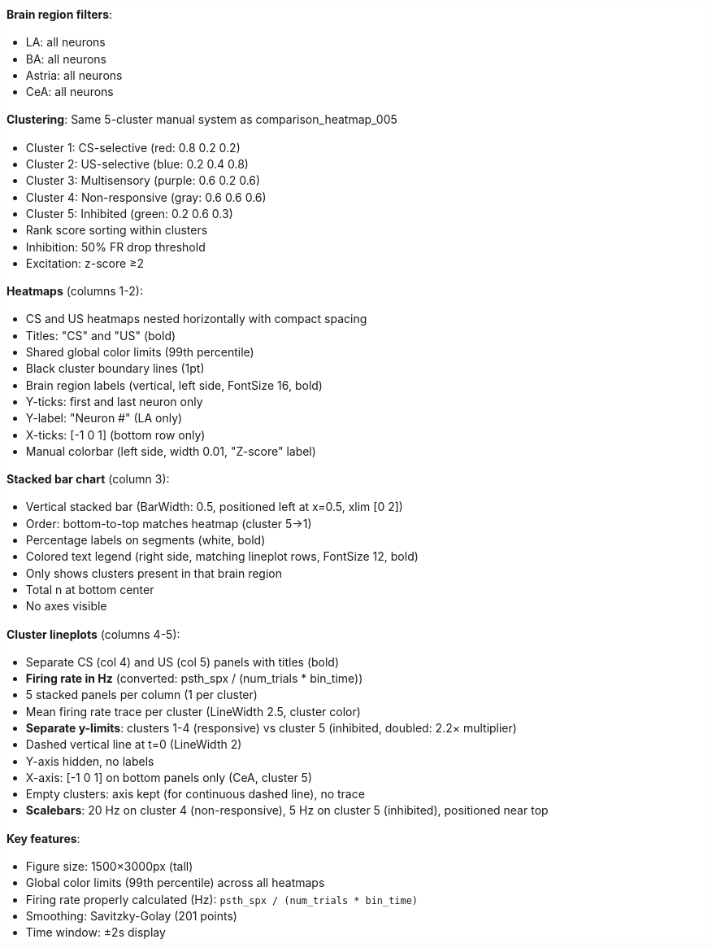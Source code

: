 **Brain region filters**:
- LA: all neurons
- BA: all neurons
- Astria: all neurons
- CeA: all neurons

**Clustering**: Same 5-cluster manual system as comparison_heatmap_005
- Cluster 1: CS-selective (red: 0.8 0.2 0.2)
- Cluster 2: US-selective (blue: 0.2 0.4 0.8)
- Cluster 3: Multisensory (purple: 0.6 0.2 0.6)
- Cluster 4: Non-responsive (gray: 0.6 0.6 0.6)
- Cluster 5: Inhibited (green: 0.2 0.6 0.3)
- Rank score sorting within clusters
- Inhibition: 50% FR drop threshold
- Excitation: z-score ≥2

**Heatmaps** (columns 1-2):
- CS and US heatmaps nested horizontally with compact spacing
- Titles: "CS" and "US" (bold)
- Shared global color limits (99th percentile)
- Black cluster boundary lines (1pt)
- Brain region labels (vertical, left side, FontSize 16, bold)
- Y-ticks: first and last neuron only
- Y-label: "Neuron #" (LA only)
- X-ticks: [-1 0 1] (bottom row only)
- Manual colorbar (left side, width 0.01, "Z-score" label)

**Stacked bar chart** (column 3):
- Vertical stacked bar (BarWidth: 0.5, positioned left at x=0.5, xlim [0 2])
- Order: bottom-to-top matches heatmap (cluster 5→1)
- Percentage labels on segments (white, bold)
- Colored text legend (right side, matching lineplot rows, FontSize 12, bold)
- Only shows clusters present in that brain region
- Total n at bottom center
- No axes visible

**Cluster lineplots** (columns 4-5):
- Separate CS (col 4) and US (col 5) panels with titles (bold)
- **Firing rate in Hz** (converted: psth_spx / (num_trials * bin_time))
- 5 stacked panels per column (1 per cluster)
- Mean firing rate trace per cluster (LineWidth 2.5, cluster color)
- **Separate y-limits**: clusters 1-4 (responsive) vs cluster 5 (inhibited, doubled: 2.2× multiplier)
- Dashed vertical line at t=0 (LineWidth 2)
- Y-axis hidden, no labels
- X-axis: [-1 0 1] on bottom panels only (CeA, cluster 5)
- Empty clusters: axis kept (for continuous dashed line), no trace
- **Scalebars**: 20 Hz on cluster 4 (non-responsive), 5 Hz on cluster 5 (inhibited), positioned near top

**Key features**:
- Figure size: 1500×3000px (tall)
- Global color limits (99th percentile) across all heatmaps
- Firing rate properly calculated (Hz): `psth_spx / (num_trials * bin_time)`
- Smoothing: Savitzky-Golay (201 points)
- Time window: ±2s display
